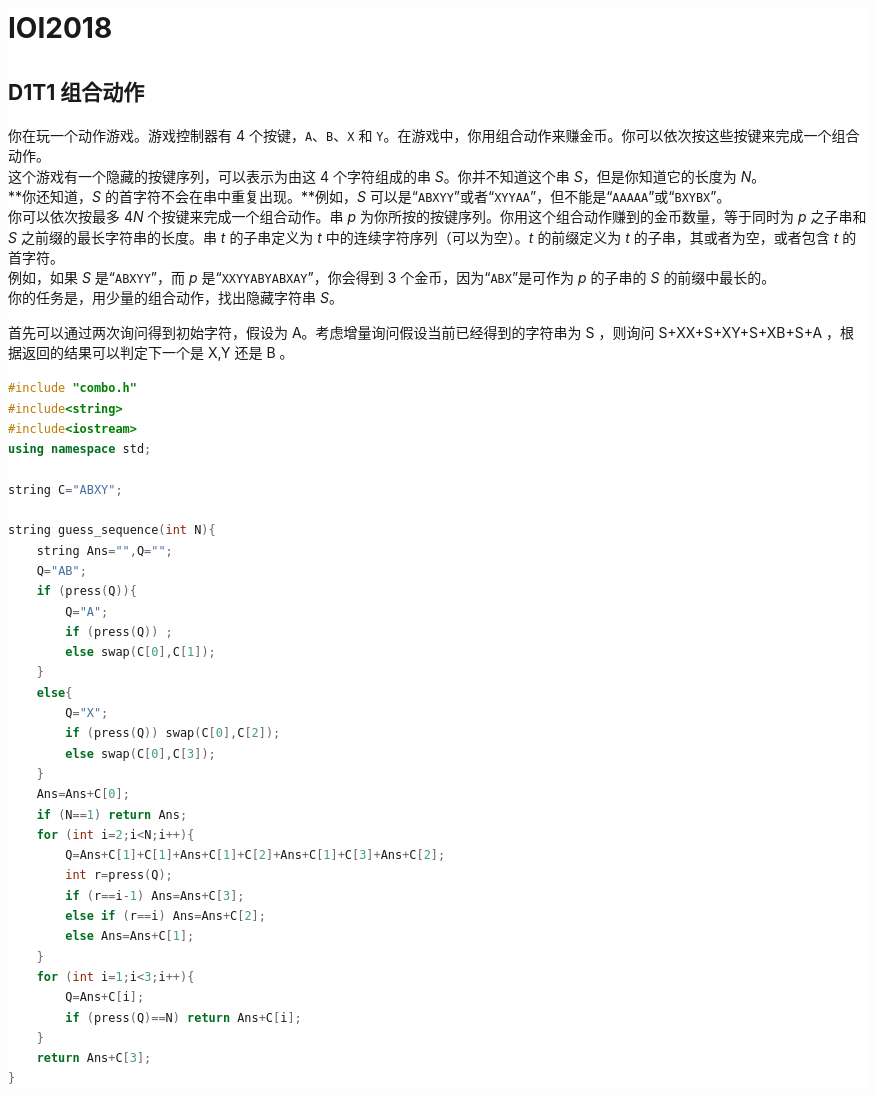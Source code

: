 # IOI2018

## D1T1 组合动作

你在玩一个动作游戏。游戏控制器有 $4$ 个按键，`A`、`B`、`X` 和 `Y`。在游戏中，你用组合动作来赚金币。你可以依次按这些按键来完成一个组合动作。  
这个游戏有一个隐藏的按键序列，可以表示为由这 $4$ 个字符组成的串 $S$。你并不知道这个串 $S$，但是你知道它的长度为 $N$。  
**你还知道，$S$ 的首字符不会在串中重复出现。**例如，$S$ 可以是“`ABXYY`”或者“`XYYAA`”，但不能是“`AAAAA`”或“`BXYBX`”。  
你可以依次按最多 $4N$ 个按键来完成一个组合动作。串 $p$ 为你所按的按键序列。你用这个组合动作赚到的金币数量，等于同时为 $p$ 之子串和 $S$ 之前缀的最长字符串的长度。串 $t$ 的子串定义为 $t$ 中的连续字符序列（可以为空）。$t$ 的前缀定义为 $t$ 的子串，其或者为空，或者包含 $t$ 的首字符。  
例如，如果 $S$ 是“`ABXYY`”，而 $p$ 是“`XXYYABYABXAY`”，你会得到 $3$ 个金币，因为“`ABX`”是可作为 $p$ 的子串的 $S$ 的前缀中最长的。  
你的任务是，用少量的组合动作，找出隐藏字符串 $S$。


首先可以通过两次询问得到初始字符，假设为 A。考虑增量询问假设当前已经得到的字符串为 S ，则询问 S+XX+S+XY+S+XB+S+A ，根据返回的结果可以判定下一个是 X,Y 还是 B 。

```cpp
#include "combo.h"
#include<string>
#include<iostream>
using namespace std;

string C="ABXY";

string guess_sequence(int N){
	string Ans="",Q="";
	Q="AB";
	if (press(Q)){
		Q="A";
		if (press(Q)) ;
		else swap(C[0],C[1]);
	}
	else{
		Q="X";
		if (press(Q)) swap(C[0],C[2]);
		else swap(C[0],C[3]);
	}
	Ans=Ans+C[0];
	if (N==1) return Ans;
	for (int i=2;i<N;i++){
		Q=Ans+C[1]+C[1]+Ans+C[1]+C[2]+Ans+C[1]+C[3]+Ans+C[2];
		int r=press(Q);
		if (r==i-1) Ans=Ans+C[3];
		else if (r==i) Ans=Ans+C[2];
		else Ans=Ans+C[1];
	}
	for (int i=1;i<3;i++){
		Q=Ans+C[i];
		if (press(Q)==N) return Ans+C[i];
	}
	return Ans+C[3];
}
```
